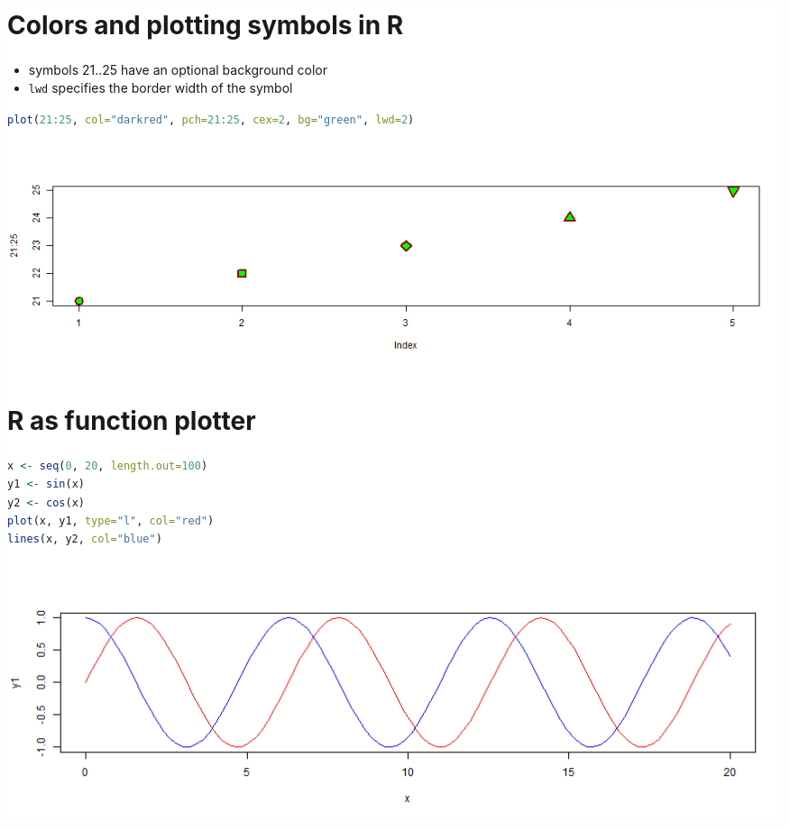 

Colors and plotting symbols in R
================================

* symbols 21..25 have an optional background color
* `lwd` specifies the border width of the symbol


```r
plot(21:25, col="darkred", pch=21:25, cex=2, bg="green", lwd=2)
```

![plot of chunk unnamed-chunk-7](Graphics-figure/unnamed-chunk-7-1.png)


R as function plotter
=====================


```r
x <- seq(0, 20, length.out=100)
y1 <- sin(x)
y2 <- cos(x)
plot(x, y1, type="l", col="red")
lines(x, y2, col="blue")
```

![plot of chunk unnamed-chunk-8](Graphics-figure/unnamed-chunk-8-1.png)
